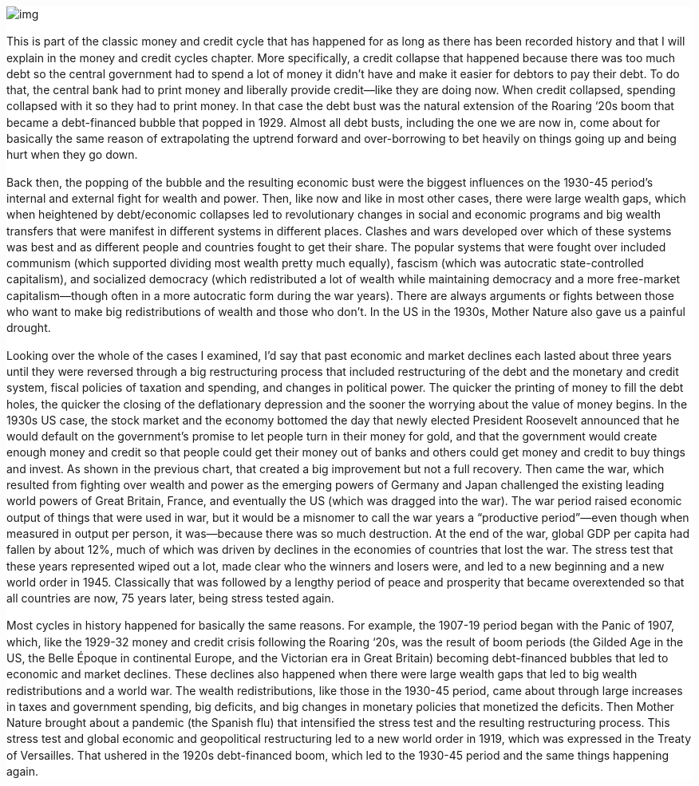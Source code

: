 ![img](https://www.principles.com/assets/graph_global_per_capita-1dc2c142f422e7c05f2cdac997680bed85d15b8516001a8b36a9bf4112898cbd.png)

This is part of the classic money and credit cycle that has happened  for as long as there has been recorded history and that I will explain  in the money and credit cycles chapter.  More specifically, a credit  collapse that happened because there was too much debt so the central  government had to spend a lot of money it didn’t have and make it easier  for debtors to pay their debt. To do that, the central bank had to  print money and liberally provide credit—like they are doing now.  When  credit collapsed, spending collapsed with it so they had to print money.   In that case the debt bust was the natural extension of the Roaring  ‘20s boom that became a debt-financed bubble that popped in 1929.   Almost all debt busts, including the one we are now in, come about for  basically the same reason of extrapolating the uptrend forward and  over-borrowing to bet heavily on things going up and being hurt when  they go down.

Back then, the popping of the bubble and the resulting economic bust  were the biggest influences on the 1930-45 period’s internal and  external fight for wealth and power.  Then, like now and like in most  other cases, there were large wealth gaps, which when heightened by  debt/economic collapses led to revolutionary changes in social and  economic programs and big wealth transfers that were manifest in  different systems in different places.  Clashes and wars developed over  which of these systems was best and as different people and countries  fought to get their share.  The popular systems that were fought over  included communism (which supported dividing most wealth pretty much  equally), fascism (which was autocratic state-controlled capitalism),  and socialized democracy (which redistributed a lot of wealth while  maintaining democracy and a more free-market capitalism—though often in a  more autocratic form during the war years).  There are always arguments  or fights between those who want to make big redistributions of wealth  and those who don’t.  In the US in the 1930s, Mother Nature also gave us  a painful drought. 

Looking over the whole of the cases I examined, I’d say that past  economic and market declines each lasted about three years until they  were reversed through a big restructuring process that included  restructuring of the debt and the monetary and credit system, fiscal  policies of taxation and spending, and changes in political power.  The  quicker the printing of money to fill the debt holes, the quicker the  closing of the deflationary depression and the sooner the worrying about  the value of money begins.  In the 1930s US case, the stock market and  the economy bottomed the day that newly elected President Roosevelt  announced that he would default on the government’s promise to let  people turn in their money for gold, and that the government would  create enough money and credit so that people could get their money out  of banks and others could get money and credit to buy things and invest.   As shown in the previous chart, that created a big improvement but not  a full recovery.  Then came the war, which resulted from fighting over  wealth and power as the emerging powers of Germany and Japan challenged  the existing leading world powers of Great Britain, France, and  eventually the US (which was dragged into the war).  The war period  raised economic output of things that were used in war, but it would be a  misnomer to call the war years a “productive period”—even though when  measured in output per person, it was—because there was so much  destruction.  At the end of the war, global GDP per capita had fallen by  about 12%, much of which was driven by declines in the economies of  countries that lost the war.  The stress test that these years  represented wiped out a lot, made clear who the winners and losers were,  and led to a new beginning and a new world order in 1945.  Classically  that was followed by a lengthy period of peace and prosperity that  became overextended so that all countries are now, 75 years later, being  stress tested again.   

Most cycles in history happened for basically the same reasons.  For  example, the 1907-19 period began with the Panic of 1907, which, like  the 1929-32 money and credit crisis following the Roaring ‘20s, was the  result of boom periods (the Gilded Age in the US, the Belle Époque in  continental Europe, and the Victorian era in Great Britain) becoming  debt-financed bubbles that led to economic and market declines.  These  declines also happened when there were large wealth gaps that led to big  wealth redistributions and a world war.  The wealth redistributions,  like those in the 1930-45 period, came about through large increases in  taxes and government spending, big deficits, and big changes in monetary  policies that monetized the deficits.  Then Mother Nature brought about  a pandemic (the Spanish flu) that intensified the stress test and the  resulting restructuring process.  This stress test and global economic  and geopolitical restructuring led to a new world order in 1919, which  was expressed in the Treaty of Versailles.  That ushered in the 1920s  debt-financed boom, which led to the 1930-45 period and the same things  happening again.          
